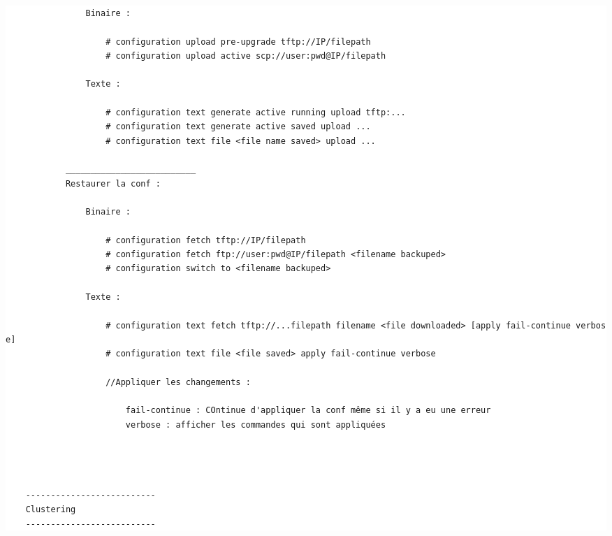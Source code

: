                     Binaire :

                        # configuration upload pre-upgrade tftp://IP/filepath
                        # configuration upload active scp://user:pwd@IP/filepath

                    Texte :

                        # configuration text generate active running upload tftp:...
                        # configuration text generate active saved upload ...
                        # configuration text file <file name saved> upload ...

                __________________________
                Restaurer la conf :

                    Binaire :

                        # configuration fetch tftp://IP/filepath
                        # configuration fetch ftp://user:pwd@IP/filepath <filename backuped>
                        # configuration switch to <filename backuped>

                    Texte :

                        # configuration text fetch tftp://...filepath filename <file downloaded> [apply fail-continue verbose]
                        # configuration text file <file saved> apply fail-continue verbose

                        //Appliquer les changements :

                            fail-continue : COntinue d'appliquer la conf même si il y a eu une erreur
                            verbose : afficher les commandes qui sont appliquées


                                

        --------------------------
        Clustering
        --------------------------
